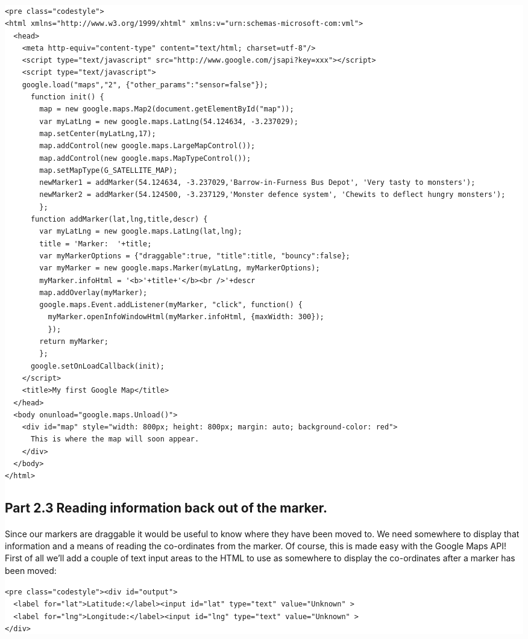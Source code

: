```
<pre class="codestyle">
<html xmlns="http://www.w3.org/1999/xhtml" xmlns:v="urn:schemas-microsoft-com:vml">
  <head>
    <meta http-equiv="content-type" content="text/html; charset=utf-8"/>
    <script type="text/javascript" src="http://www.google.com/jsapi?key=xxx"></script>
    <script type="text/javascript">
    google.load("maps","2", {"other_params":"sensor=false"});
      function init() {
        map = new google.maps.Map2(document.getElementById("map"));
        var myLatLng = new google.maps.LatLng(54.124634, -3.237029);
        map.setCenter(myLatLng,17);
        map.addControl(new google.maps.LargeMapControl());
        map.addControl(new google.maps.MapTypeControl());
        map.setMapType(G_SATELLITE_MAP);
        newMarker1 = addMarker(54.124634, -3.237029,'Barrow-in-Furness Bus Depot', 'Very tasty to monsters');
        newMarker2 = addMarker(54.124500, -3.237129,'Monster defence system', 'Chewits to deflect hungry monsters');
        };
      function addMarker(lat,lng,title,descr) {
        var myLatLng = new google.maps.LatLng(lat,lng);
        title = 'Marker:  '+title;
        var myMarkerOptions = {"draggable":true, "title":title, "bouncy":false};
        var myMarker = new google.maps.Marker(myLatLng, myMarkerOptions);
        myMarker.infoHtml = '<b>'+title+'</b><br />'+descr
        map.addOverlay(myMarker);
        google.maps.Event.addListener(myMarker, "click", function() {
          myMarker.openInfoWindowHtml(myMarker.infoHtml, {maxWidth: 300});
          });
        return myMarker;
        };
      google.setOnLoadCallback(init);
    </script>
    <title>My first Google Map</title>
  </head>
  <body onunload="google.maps.Unload()">
    <div id="map" style="width: 800px; height: 800px; margin: auto; background-color: red">
      This is where the map will soon appear.
    </div>
  </body>
</html>
```

## Part 2.3 Reading information back out of the marker.

Since our markers are draggable it would be useful to know where they have been moved to. We need somewhere to display that information and a means of reading the co-ordinates from the marker. Of course, this is made easy with the Google Maps API! First of all we’ll add a couple of text input areas to the HTML to use as somewhere to display the co-ordinates after a marker has been moved:

```
<pre class="codestyle"><div id="output">
  <label for="lat">Latitude:</label><input id="lat" type="text" value="Unknown" >
  <label for="lng">Longitude:</label><input id="lng" type="text" value="Unknown" >
</div>
```
